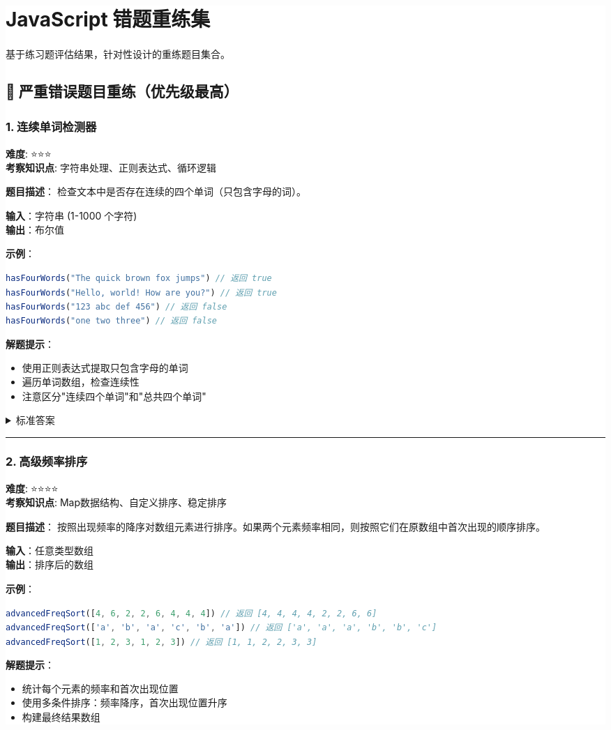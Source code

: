 # JavaScript 错题重练集

基于练习题评估结果，针对性设计的重练题目集合。

## 🔴 严重错误题目重练（优先级最高）

### 1. 连续单词检测器
**难度**: ⭐⭐⭐  
**考察知识点**: 字符串处理、正则表达式、循环逻辑

**题目描述**：
检查文本中是否存在连续的四个单词（只包含字母的词）。

**输入**：字符串 (1-1000 个字符)  
**输出**：布尔值

**示例**：
```javascript
hasFourWords("The quick brown fox jumps") // 返回 true
hasFourWords("Hello, world! How are you?") // 返回 true  
hasFourWords("123 abc def 456") // 返回 false
hasFourWords("one two three") // 返回 false
```

**解题提示**：
- 使用正则表达式提取只包含字母的单词
- 遍历单词数组，检查连续性
- 注意区分"连续四个单词"和"总共四个单词"

<details><summary>标准答案</summary></details>

---

### 2. 高级频率排序
**难度**: ⭐⭐⭐⭐  
**考察知识点**: Map数据结构、自定义排序、稳定排序

**题目描述**：
按照出现频率的降序对数组元素进行排序。如果两个元素频率相同，则按照它们在原数组中首次出现的顺序排序。

**输入**：任意类型数组  
**输出**：排序后的数组

**示例**：
```javascript
advancedFreqSort([4, 6, 2, 2, 6, 4, 4, 4]) // 返回 [4, 4, 4, 4, 2, 2, 6, 6]
advancedFreqSort(['a', 'b', 'a', 'c', 'b', 'a']) // 返回 ['a', 'a', 'a', 'b', 'b', 'c']
advancedFreqSort([1, 2, 3, 1, 2, 3]) // 返回 [1, 1, 2, 2, 3, 3]
```

**解题提示**：
- 统计每个元素的频率和首次出现位置
- 使用多条件排序：频率降序，首次出现位置升序
- 构建最终结果数组
